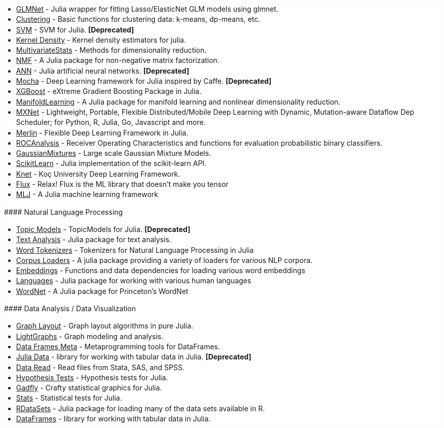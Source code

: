 - [GLMNet](https://github.com/simonster/GLMNet.jl) - Julia wrapper for fitting Lasso/ElasticNet GLM models using glmnet.
- [Clustering](https://github.com/JuliaStats/Clustering.jl) - Basic functions for clustering data: k-means, dp-means, etc.
- [SVM](https://github.com/JuliaStats/SVM.jl) - SVM for Julia. **\[Deprecated\]**
- [Kernel Density](https://github.com/JuliaStats/KernelDensity.jl) - Kernel density estimators for julia.
- [MultivariateStats](https://github.com/JuliaStats/MultivariateStats.jl) - Methods for dimensionality reduction.
- [NMF](https://github.com/JuliaStats/NMF.jl) - A Julia package for non-negative matrix factorization.
- [ANN](https://github.com/EricChiang/ANN.jl) - Julia artificial neural networks. **\[Deprecated\]**
- [Mocha](https://github.com/pluskid/Mocha.jl) - Deep Learning framework for Julia inspired by Caffe. **\[Deprecated\]**
- [XGBoost](https://github.com/dmlc/XGBoost.jl) - eXtreme Gradient Boosting Package in Julia.
- [ManifoldLearning](https://github.com/wildart/ManifoldLearning.jl) - A Julia package for manifold learning and nonlinear dimensionality reduction.
- [MXNet](https://github.com/apache/incubator-mxnet) - Lightweight, Portable, Flexible Distributed/Mobile Deep Learning with Dynamic, Mutation-aware Dataflow Dep Scheduler; for Python, R, Julia, Go, Javascript and more.
- [Merlin](https://github.com/hshindo/Merlin.jl) - Flexible Deep Learning Framework in Julia.
- [ROCAnalysis](https://github.com/davidavdav/ROCAnalysis.jl) - Receiver Operating Characteristics and functions for evaluation probabilistic binary classifiers.
- [GaussianMixtures](https://github.com/davidavdav/GaussianMixtures.jl) - Large scale Gaussian Mixture Models.
- [ScikitLearn](https://github.com/cstjean/ScikitLearn.jl) - Julia implementation of the scikit-learn API.
- [Knet](https://github.com/denizyuret/Knet.jl) - Koç University Deep Learning Framework.
- [Flux](https://fluxml.ai/) - Relax! Flux is the ML library that doesn’t make you tensor
- [MLJ](https://github.com/alan-turing-institute/MLJ.jl) - A Julia machine learning framework

<span id="julia-natural-language-processing"></span> \#\#\#\# Natural Language Processing

- [Topic Models](https://github.com/slycoder/TopicModels.jl) - TopicModels for Julia. **\[Deprecated\]**
- [Text Analysis](https://github.com/JuliaText/TextAnalysis.jl) - Julia package for text analysis.
- [Word Tokenizers](https://github.com/JuliaText/WordTokenizers.jl) - Tokenizers for Natural Language Processing in Julia
- [Corpus Loaders](https://github.com/JuliaText/CorpusLoaders.jl) - A julia package providing a variety of loaders for various NLP corpora.
- [Embeddings](https://github.com/JuliaText/Embeddings.jl) - Functions and data dependencies for loading various word embeddings
- [Languages](https://github.com/JuliaText/Languages.jl) - Julia package for working with various human languages
- [WordNet](https://github.com/JuliaText/WordNet.jl) - A Julia package for Princeton’s WordNet

<span id="julia-data-analysis--data-visualization"></span> \#\#\#\# Data Analysis / Data Visualization

- [Graph Layout](https://github.com/IainNZ/GraphLayout.jl) - Graph layout algorithms in pure Julia.
- [LightGraphs](https://github.com/JuliaGraphs/LightGraphs.jl) - Graph modeling and analysis.
- [Data Frames Meta](https://github.com/JuliaData/DataFramesMeta.jl) - Metaprogramming tools for DataFrames.
- [Julia Data](https://github.com/nfoti/JuliaData) - library for working with tabular data in Julia. **\[Deprecated\]**
- [Data Read](https://github.com/queryverse/ReadStat.jl) - Read files from Stata, SAS, and SPSS.
- [Hypothesis Tests](https://github.com/JuliaStats/HypothesisTests.jl) - Hypothesis tests for Julia.
- [Gadfly](https://github.com/GiovineItalia/Gadfly.jl) - Crafty statistical graphics for Julia.
- [Stats](https://github.com/JuliaStats/StatsKit.jl) - Statistical tests for Julia.
- [RDataSets](https://github.com/johnmyleswhite/RDatasets.jl) - Julia package for loading many of the data sets available in R.
- [DataFrames](https://github.com/JuliaData/DataFrames.jl) - library for working with tabular data in Julia.